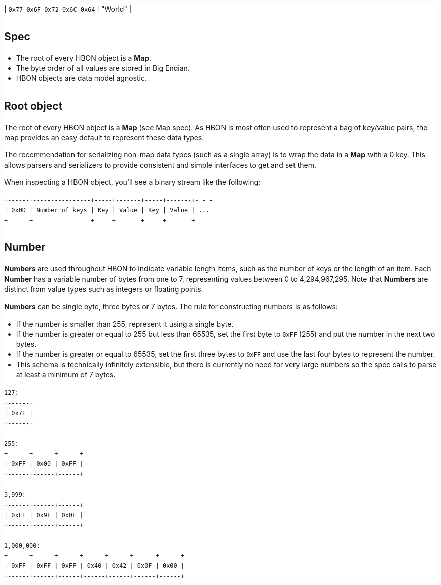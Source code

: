 | `0x77 0x6F 0x72 0x6C 0x64` | "World"               |

Spec
----
- The root of every HBON object is a **Map**.
- The byte order of all values are stored in Big Endian.
- HBON objects are data model agnostic.

Root object
-----------

The root of every HBON object is a **Map** ([see Map spec](#user-content-map)). As HBON is most often used to represent a bag of key/value pairs, the map
provides an easy default to represent these data types.

The recommendation for serializing non-map data types (such as a single array) is to wrap the data in a **Map** with a 0 key. This allows parsers and serializers to provide consistent and simple interfaces to get and set them.

When inspecting a HBON object, you'll see a binary stream like the following: 

```
+------+----------------+-----+-------+-----+-------+- - -
| 0x0D | Number of keys | Key | Value | Key | Value | ...
+------+----------------+-----+-------+-----+-------+- - -
```

Number
------

**Numbers** are used throughout HBON to indicate variable length items, such as the number of keys or the length of an item. Each **Number** has a variable number of bytes from one to 7, representing values between 0 to 4,294,967,295. Note that **Numbers** are distinct from value types such as integers or floating points.

**Numbers** can be single byte, three bytes or 7 bytes. The rule for constructing numbers is as follows:

- If the number is smaller than 255, represent it using a single byte.
- If the number is greater or equal to 255 but less than 65535, set the first byte to `0xFF` (255) and put the number in the next two bytes.
- If the number is greater or equal to 65535, set the first three bytes to `0xFF` and use the last four bytes to represent the number.
- This schema is technically infinitely extensible, but there is currently no need for very large numbers so the spec calls to parse at least a minimum of 7 bytes.

```
127:
+------+
| 0x7F |
+------+

255:
+------+------+------+
| 0xFF | 0x00 | 0xFF |
+------+------+------+

3,999:
+------+------+------+
| 0xFF | 0x9F | 0x0F |
+------+------+------+

1,000,000:
+------+------+------+------+------+------+------+
| 0xFF | 0xFF | 0xFF | 0x40 | 0x42 | 0x0F | 0x00 |
+------+------+------+------+------+------+------+

```